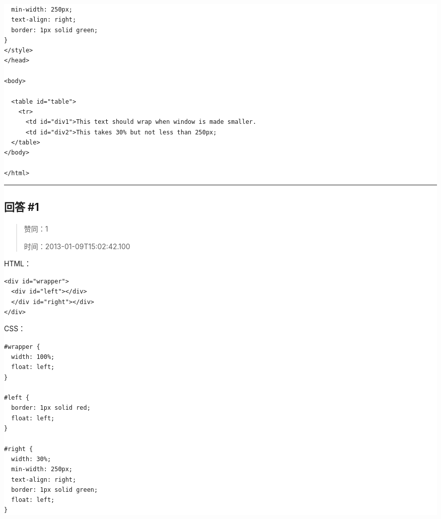 ```
  min-width: 250px;
  text-align: right;
  border: 1px solid green;
}
</style>
</head>

<body>

  <table id="table">
    <tr>
      <td id="div1">This text should wrap when window is made smaller.
      <td id="div2">This takes 30% but not less than 250px;
  </table>
</body>

</html> 
```

* * *

## 回答 #1

> 赞同：1
> 
> 时间：2013-01-09T15:02:42.100

HTML：

```
<div id="wrapper">
  <div id="left"></div>
  </div id="right"></div>
</div> 
```

CSS：

```
#wrapper {
  width: 100%;
  float: left;
}

#left {
  border: 1px solid red;
  float: left;
}

#right {
  width: 30%;
  min-width: 250px;
  text-align: right;
  border: 1px solid green;
  float: left;
} 
```
